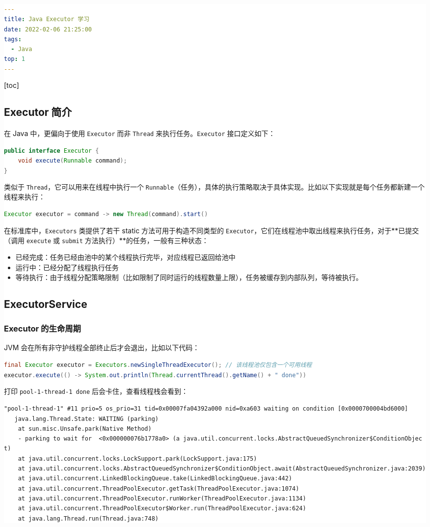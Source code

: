 ```yaml
---
title: Java Executor 学习
date: 2022-02-06 21:25:00
tags:
  - Java
top: 1
---
```


[toc]

## Executor 简介

在 Java 中，更偏向于使用 `Executor` 而非 `Thread` 来执行任务。`Executor` 接口定义如下：

```java
public interface Executor {
    void execute(Runnable command);
}
```

类似于 `Thread`，它可以用来在线程中执行一个 `Runnable`（任务），具体的执行策略取决于具体实现。比如以下实现就是每个任务都新建一个线程来执行：

```java
Executor executor = command -> new Thread(command).start()
```

在标准库中，`Executors` 类提供了若干 static 方法可用于构造不同类型的 `Executor`，它们在线程池中取出线程来执行任务，对于**已提交（调用 `execute` 或 `submit` 方法执行）**的任务，一般有三种状态：

- 已经完成：任务已经由池中的某个线程执行完毕，对应线程已返回给池中
- 运行中：已经分配了线程执行任务
- 等待执行：由于线程分配策略限制（比如限制了同时运行的线程数量上限），任务被缓存到内部队列，等待被执行。

## ExecutorService

### Executor 的生命周期

JVM 会在所有非守护线程全部终止后才会退出，比如以下代码：

```java
final Executor executor = Executors.newSingleThreadExecutor(); // 该线程池仅包含一个可用线程
executor.execute(() -> System.out.println(Thread.currentThread().getName() + " done"))
```

打印 `pool-1-thread-1 done` 后会卡住，查看线程栈会看到：

```
"pool-1-thread-1" #11 prio=5 os_prio=31 tid=0x00007fa04392a000 nid=0xa603 waiting on condition [0x0000700004bd6000]
   java.lang.Thread.State: WAITING (parking)
	at sun.misc.Unsafe.park(Native Method)
	- parking to wait for  <0x000000076b1778a0> (a java.util.concurrent.locks.AbstractQueuedSynchronizer$ConditionObject)
	at java.util.concurrent.locks.LockSupport.park(LockSupport.java:175)
	at java.util.concurrent.locks.AbstractQueuedSynchronizer$ConditionObject.await(AbstractQueuedSynchronizer.java:2039)
	at java.util.concurrent.LinkedBlockingQueue.take(LinkedBlockingQueue.java:442)
	at java.util.concurrent.ThreadPoolExecutor.getTask(ThreadPoolExecutor.java:1074)
	at java.util.concurrent.ThreadPoolExecutor.runWorker(ThreadPoolExecutor.java:1134)
	at java.util.concurrent.ThreadPoolExecutor$Worker.run(ThreadPoolExecutor.java:624)
	at java.lang.Thread.run(Thread.java:748)
```
